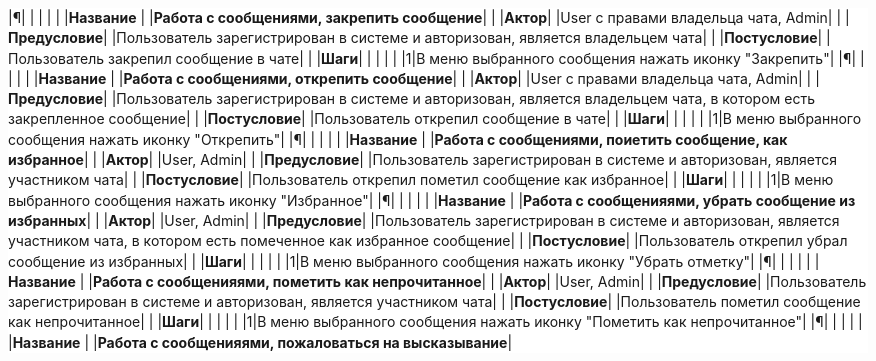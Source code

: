 |¶| | | |
| |**Название** | |**Работа с сообщениями, закрепить сообщение**|
| |**Актор**| |User с правами владельца чата, Admin|
| |**Предусловие**| |Пользователь зарегистрирован в системе и авторизован, является владельцем чата|
| |**Постусловие**| |Пользователь закрепил сообщение в чате|
| |**Шаги**| | |
| | |1|В меню выбранного сообщения нажать иконку "Закрепить"|
|¶| | | |
| |**Название** | |**Работа с сообщениями, открепить сообщение**|
| |**Актор**| |User с правами владельца чата, Admin|
| |**Предусловие**| |Пользователь зарегистрирован в системе и авторизован, является владельцем чата, в котором есть закрепленное сообщение|
| |**Постусловие**| |Пользователь открепил сообщение в чате|
| |**Шаги**| | |
| | |1|В меню выбранного сообщения нажать иконку "Открепить"|
|¶| | | |
| |**Название** | |**Работа с сообщениями, поиетить сообщение, как избранное**|
| |**Актор**| |User, Admin|
| |**Предусловие**| |Пользователь зарегистрирован в системе и авторизован, является участником чата|
| |**Постусловие**| |Пользователь открепил пометил сообщение как избранное|
| |**Шаги**| | |
| | |1|В меню выбранного сообщения нажать иконку "Избранное"|
|¶| | | |
| |**Название** | |**Работа с сообщенияями, убрать сообщение из избранных**|
| |**Актор**| |User, Admin|
| |**Предусловие**| |Пользователь зарегистрирован в системе и авторизован, является участником чата, в котором есть помеченное как избранное сообщение|
| |**Постусловие**| |Пользователь открепил  убрал сообщение из избранных|
| |**Шаги**| | |
| | |1|В меню выбранного сообщения нажать иконку "Убрать отметку"|
|¶| | | |
| |**Название** | |**Работа с сообщенияями, пометить как непрочитанное**|
| |**Актор**| |User, Admin|
| |**Предусловие**| |Пользователь зарегистрирован в системе и авторизован, является участником чата|
| |**Постусловие**| |Пользователь пометил сообщение как непрочитанное|
| |**Шаги**| | |
| | |1|В меню выбранного сообщения нажать иконку "Пометить как непрочитанное"|
|¶| | | |
| |**Название** | |**Работа с сообщенияями, пожаловаться на высказывание**|